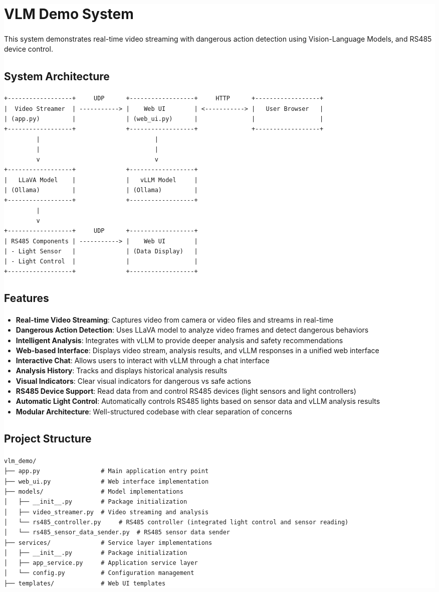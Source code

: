# VLM Demo System

This system demonstrates real-time video streaming with dangerous action detection using Vision-Language Models, and RS485 device control.

## System Architecture

```
+------------------+     UDP      +------------------+     HTTP      +------------------+
|  Video Streamer  | -----------> |    Web UI        | <-----------> |   User Browser   |
| (app.py)         |              | (web_ui.py)      |               |                  |
+------------------+              +------------------+               +------------------+
         |                                |
         |                                |
         v                                v
+------------------+              +------------------+
|   LLaVA Model    |              |   vLLM Model     |
| (Ollama)         |              | (Ollama)         |
+------------------+              +------------------+
         |
         v
+------------------+     UDP      +------------------+
| RS485 Components | -----------> |    Web UI        |
| - Light Sensor   |              | (Data Display)   |
| - Light Control  |              |                  |
+------------------+              +------------------+
```

## Features

- **Real-time Video Streaming**: Captures video from camera or video files and streams in real-time
- **Dangerous Action Detection**: Uses LLaVA model to analyze video frames and detect dangerous behaviors
- **Intelligent Analysis**: Integrates with vLLM to provide deeper analysis and safety recommendations
- **Web-based Interface**: Displays video stream, analysis results, and vLLM responses in a unified web interface
- **Interactive Chat**: Allows users to interact with vLLM through a chat interface
- **Analysis History**: Tracks and displays historical analysis results
- **Visual Indicators**: Clear visual indicators for dangerous vs safe actions
- **RS485 Device Support**: Read data from and control RS485 devices (light sensors and light controllers)
- **Automatic Light Control**: Automatically controls RS485 lights based on sensor data and vLLM analysis results
- **Modular Architecture**: Well-structured codebase with clear separation of concerns

## Project Structure

```
vlm_demo/
├── app.py                 # Main application entry point
├── web_ui.py              # Web interface implementation
├── models/                # Model implementations
│   ├── __init__.py        # Package initialization
│   ├── video_streamer.py  # Video streaming and analysis
│   └── rs485_controller.py     # RS485 controller (integrated light control and sensor reading)
│   └── rs485_sensor_data_sender.py  # RS485 sensor data sender
├── services/              # Service layer implementations
│   ├── __init__.py        # Package initialization
│   ├── app_service.py     # Application service layer
│   └── config.py          # Configuration management
├── templates/             # Web UI templates
```